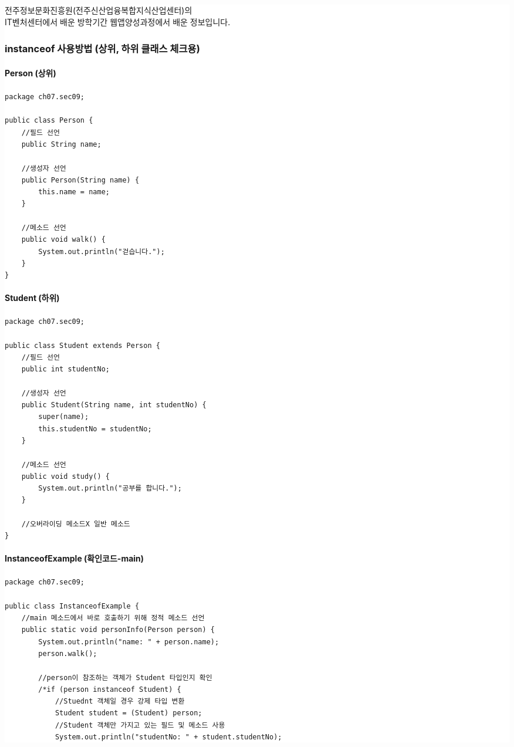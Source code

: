 전주정보문화진흥원(전주신산업융복합지식산업센터)의  
IT벤처센터에서 배운 방학기간 웹앱양성과정에서 배운 정보입니다.  
  
### instanceof 사용방법 (상위, 하위 클래스 체크용)

#### Person (상위) 
```
package ch07.sec09;

public class Person {
	//필드 선언
	public String name;
	
	//생성자 선언
	public Person(String name) {
		this.name = name;
	}	
	
	//메소드 선언
	public void walk() {
		System.out.println("걷습니다.");
	}
}
```
  
#### Student (하위) 
```
package ch07.sec09;

public class Student extends Person {
	//필드 선언
	public int studentNo;
	
	//생성자 선언
	public Student(String name, int studentNo) {
		super(name);
		this.studentNo = studentNo;
	}
	
	//메소드 선언
	public void study() {
		System.out.println("공부를 합니다.");
	}
	
	//오버라이딩 메소드X 일반 메소드 
}
```
  
#### InstanceofExample (확인코드-main) 
```
package ch07.sec09;

public class InstanceofExample {
	//main 메소드에서 바로 호출하기 위해 정적 메소드 선언
	public static void personInfo(Person person) {
		System.out.println("name: " + person.name);
		person.walk();
		
		//person이 참조하는 객체가 Student 타입인지 확인
		/*if (person instanceof Student) {
			//Stuednt 객체일 경우 강제 타입 변환
			Student student = (Student) person;
			//Student 객체만 가지고 있는 필드 및 메소드 사용
			System.out.println("studentNo: " + student.studentNo);
```